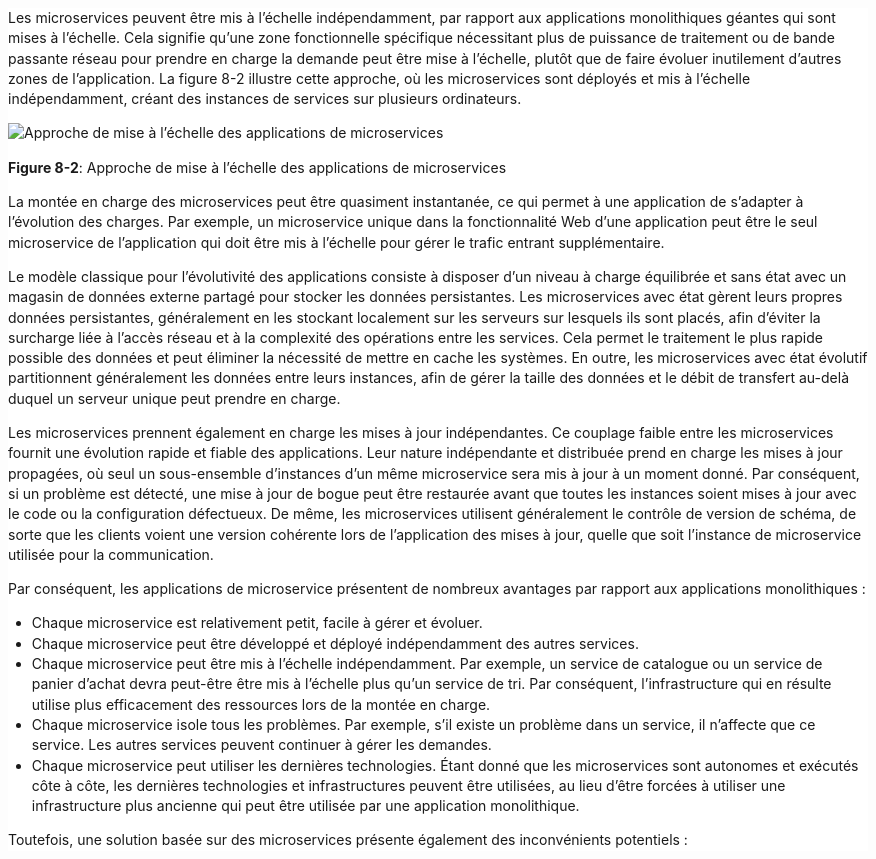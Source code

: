 Les microservices peuvent être mis à l’échelle indépendamment, par rapport aux applications monolithiques géantes qui sont mises à l’échelle. Cela signifie qu’une zone fonctionnelle spécifique nécessitant plus de puissance de traitement ou de bande passante réseau pour prendre en charge la demande peut être mise à l’échelle, plutôt que de faire évoluer inutilement d’autres zones de l’application. La figure 8-2 illustre cette approche, où les microservices sont déployés et mis à l’échelle indépendamment, créant des instances de services sur plusieurs ordinateurs.

![](containerized-microservices-images/microservicesapp.png "Approche de mise à l’échelle des applications de microservices")

**Figure 8-2**: Approche de mise à l’échelle des applications de microservices

La montée en charge des microservices peut être quasiment instantanée, ce qui permet à une application de s’adapter à l’évolution des charges. Par exemple, un microservice unique dans la fonctionnalité Web d’une application peut être le seul microservice de l’application qui doit être mis à l’échelle pour gérer le trafic entrant supplémentaire.

Le modèle classique pour l’évolutivité des applications consiste à disposer d’un niveau à charge équilibrée et sans état avec un magasin de données externe partagé pour stocker les données persistantes. Les microservices avec état gèrent leurs propres données persistantes, généralement en les stockant localement sur les serveurs sur lesquels ils sont placés, afin d’éviter la surcharge liée à l’accès réseau et à la complexité des opérations entre les services. Cela permet le traitement le plus rapide possible des données et peut éliminer la nécessité de mettre en cache les systèmes. En outre, les microservices avec état évolutif partitionnent généralement les données entre leurs instances, afin de gérer la taille des données et le débit de transfert au-delà duquel un serveur unique peut prendre en charge.

Les microservices prennent également en charge les mises à jour indépendantes. Ce couplage faible entre les microservices fournit une évolution rapide et fiable des applications. Leur nature indépendante et distribuée prend en charge les mises à jour propagées, où seul un sous-ensemble d’instances d’un même microservice sera mis à jour à un moment donné. Par conséquent, si un problème est détecté, une mise à jour de bogue peut être restaurée avant que toutes les instances soient mises à jour avec le code ou la configuration défectueux. De même, les microservices utilisent généralement le contrôle de version de schéma, de sorte que les clients voient une version cohérente lors de l’application des mises à jour, quelle que soit l’instance de microservice utilisée pour la communication.

Par conséquent, les applications de microservice présentent de nombreux avantages par rapport aux applications monolithiques :

- Chaque microservice est relativement petit, facile à gérer et évoluer.
- Chaque microservice peut être développé et déployé indépendamment des autres services.
- Chaque microservice peut être mis à l’échelle indépendamment. Par exemple, un service de catalogue ou un service de panier d’achat devra peut-être être mis à l’échelle plus qu’un service de tri. Par conséquent, l’infrastructure qui en résulte utilise plus efficacement des ressources lors de la montée en charge.
- Chaque microservice isole tous les problèmes. Par exemple, s’il existe un problème dans un service, il n’affecte que ce service. Les autres services peuvent continuer à gérer les demandes.
- Chaque microservice peut utiliser les dernières technologies. Étant donné que les microservices sont autonomes et exécutés côte à côte, les dernières technologies et infrastructures peuvent être utilisées, au lieu d’être forcées à utiliser une infrastructure plus ancienne qui peut être utilisée par une application monolithique.

Toutefois, une solution basée sur des microservices présente également des inconvénients potentiels :
